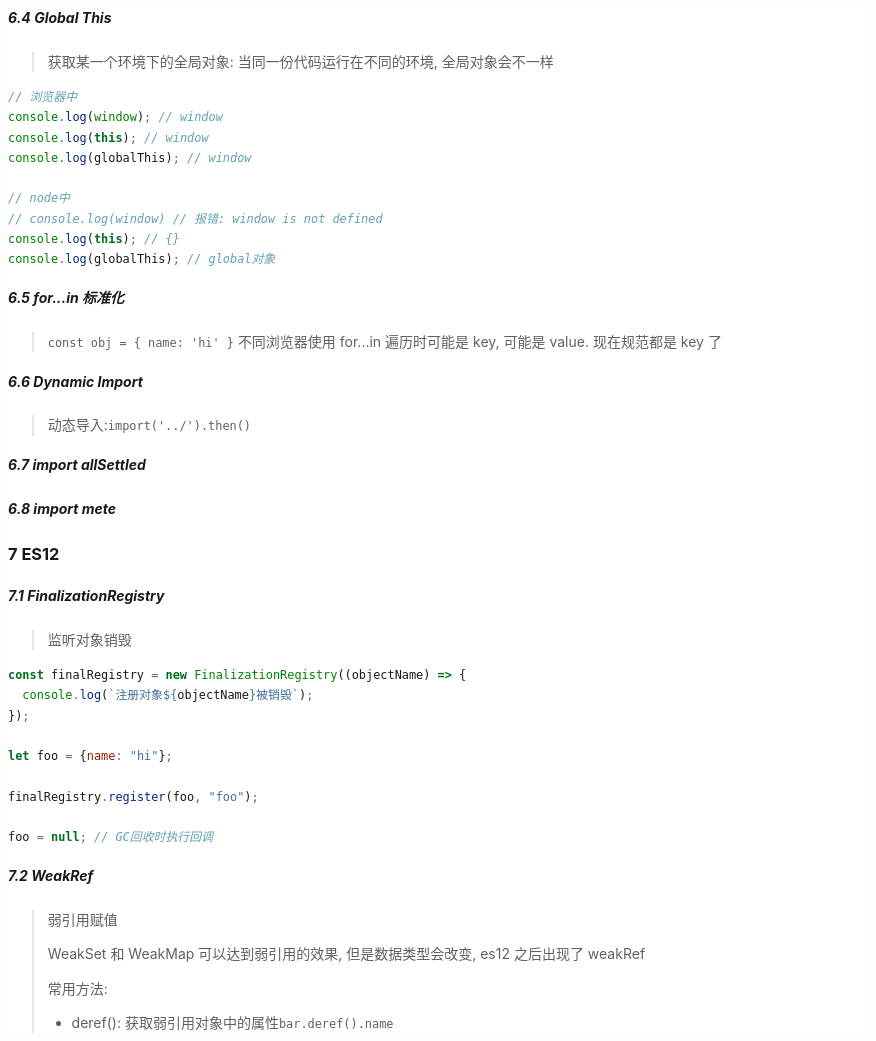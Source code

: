 ##### 6.4 Global This

> 获取某一个环境下的全局对象: 当同一份代码运行在不同的环境, 全局对象会不一样

```js
// 浏览器中
console.log(window); // window
console.log(this); // window
console.log(globalThis); // window

// node中
// console.log(window) // 报错: window is not defined
console.log(this); // {}
console.log(globalThis); // global对象
```

##### 6.5 for...in 标准化

> `const obj = { name: 'hi' }` 不同浏览器使用 for...in 遍历时可能是 key, 可能是 value. 现在规范都是 key 了

##### 6.6 Dynamic Import

> 动态导入:`import('../').then()`

##### 6.7 import allSettled

##### 6.8 import mete

### 7 ES12

##### 7.1 FinalizationRegistry

> 监听对象销毁

```js
const finalRegistry = new FinalizationRegistry((objectName) => {
  console.log(`注册对象${objectName}被销毁`);
});

let foo = {name: "hi"};

finalRegistry.register(foo, "foo");

foo = null; // GC回收时执行回调
```

##### 7.2 WeakRef

> 弱引用赋值
>
> WeakSet 和 WeakMap 可以达到弱引用的效果, 但是数据类型会改变, es12 之后出现了 weakRef
>
> 常用方法:
>
> - deref(): 获取弱引用对象中的属性`bar.deref().name`
